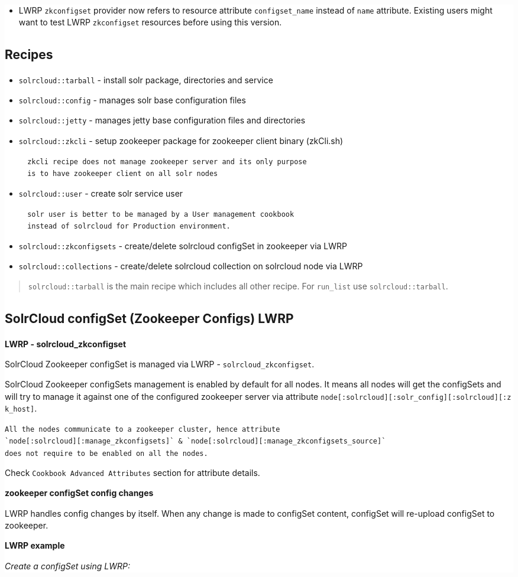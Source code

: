* LWRP `zkconfigset` provider now refers to resource attribute `configset_name` instead of `name` attribute.
Existing users might want to test LWRP `zkconfigset` resources before using this version.


## Recipes

- `solrcloud::tarball`     	- install solr package, directories and service

- `solrcloud::config`  		- manages solr base configuration files

- `solrcloud::jetty`   		- manages jetty base configuration files and directories

- `solrcloud::zkcli`		- setup zookeeper package for zookeeper client binary (zkCli.sh)

		zkcli recipe does not manage zookeeper server and its only purpose
		is to have zookeeper client on all solr nodes

- `solrcloud::user`			- create solr service user

		solr user is better to be managed by a User management cookbook
		instead of solrcloud for Production environment.

- `solrcloud::zkconfigsets`	- create/delete solrcloud configSet in zookeeper via LWRP

- `solrcloud::collections` 	- create/delete solrcloud collection on solrcloud node via LWRP


> `solrcloud::tarball` is the main recipe which includes all other recipe. For `run_list` use `solrcloud::tarball`.


## SolrCloud configSet (Zookeeper Configs) LWRP


**LWRP - solrcloud_zkconfigset**

SolrCloud Zookeeper configSet is managed via LWRP - `solrcloud_zkconfigset`.

SolrCloud Zookeeper configSets management is enabled by default for all nodes.
It means all nodes will get the configSets and will try to manage it against
one of the configured zookeeper server via attribute `node[:solrcloud][:solr_config][:solrcloud][:zk_host]`.

    All the nodes communicate to a zookeeper cluster, hence attribute
    `node[:solrcloud][:manage_zkconfigsets]` & `node[:solrcloud][:manage_zkconfigsets_source]`
    does not require to be enabled on all the nodes.

Check `Cookbook Advanced Attributes` section for attribute details.


**zookeeper configSet config changes**

LWRP handles config changes by itself. When any change is made to configSet content, configSet will re-upload configSet to zookeeper.


**LWRP example**

*Create a configSet using LWRP:*


[Jetty]: http://wiki.apache.org/solr/SolrJetty
[Apache Solr]: http://lucene.apache.org/solr/
[solr on hdfs]: https://cwiki.apache.org/confluence/display/solr/Running+Solr+on+HDFS
[Chef]: https://www.getchef.com/chef/
[Contributors]: https://github.com/vkhatri/chef-solrcloud/graphs/contributors
[Shawn Heisey]: https://wiki.apache.org/solr/ShawnHeisey